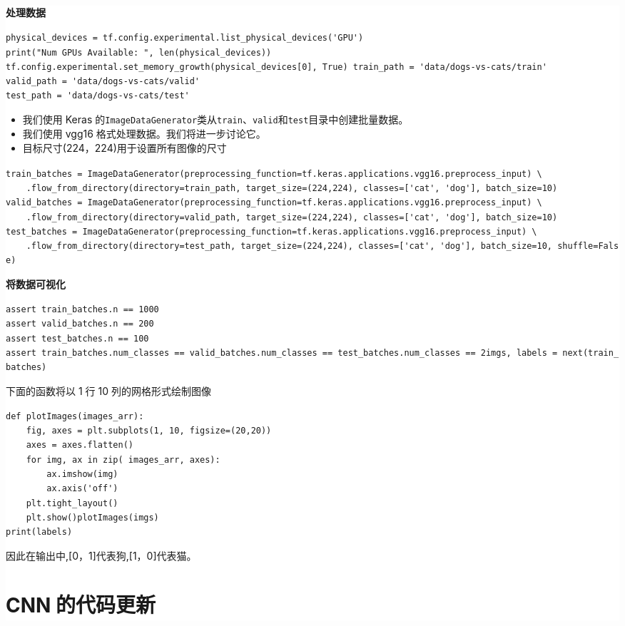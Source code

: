 **处理数据**

```
physical_devices = tf.config.experimental.list_physical_devices('GPU')
print("Num GPUs Available: ", len(physical_devices))
tf.config.experimental.set_memory_growth(physical_devices[0], True) train_path = 'data/dogs-vs-cats/train'
valid_path = 'data/dogs-vs-cats/valid'
test_path = 'data/dogs-vs-cats/test'
```

*   我们使用 Keras 的`ImageDataGenerator`类从`train`、`valid`和`test`目录中创建批量数据。
*   我们使用 vgg16 格式处理数据。我们将进一步讨论它。
*   目标尺寸(224，224)用于设置所有图像的尺寸

```
train_batches = ImageDataGenerator(preprocessing_function=tf.keras.applications.vgg16.preprocess_input) \
    .flow_from_directory(directory=train_path, target_size=(224,224), classes=['cat', 'dog'], batch_size=10)
valid_batches = ImageDataGenerator(preprocessing_function=tf.keras.applications.vgg16.preprocess_input) \
    .flow_from_directory(directory=valid_path, target_size=(224,224), classes=['cat', 'dog'], batch_size=10)
test_batches = ImageDataGenerator(preprocessing_function=tf.keras.applications.vgg16.preprocess_input) \
    .flow_from_directory(directory=test_path, target_size=(224,224), classes=['cat', 'dog'], batch_size=10, shuffle=False)
```

**将数据可视化**

```
assert train_batches.n == 1000
assert valid_batches.n == 200
assert test_batches.n == 100
assert train_batches.num_classes == valid_batches.num_classes == test_batches.num_classes == 2imgs, labels = next(train_batches)
```

下面的函数将以 1 行 10 列的网格形式绘制图像

```
def plotImages(images_arr):
    fig, axes = plt.subplots(1, 10, figsize=(20,20))
    axes = axes.flatten()
    for img, ax in zip( images_arr, axes):
        ax.imshow(img)
        ax.axis('off')
    plt.tight_layout()
    plt.show()plotImages(imgs)
print(labels)
```

因此在输出中,[0，1]代表狗,[1，0]代表猫。

# CNN 的代码更新
